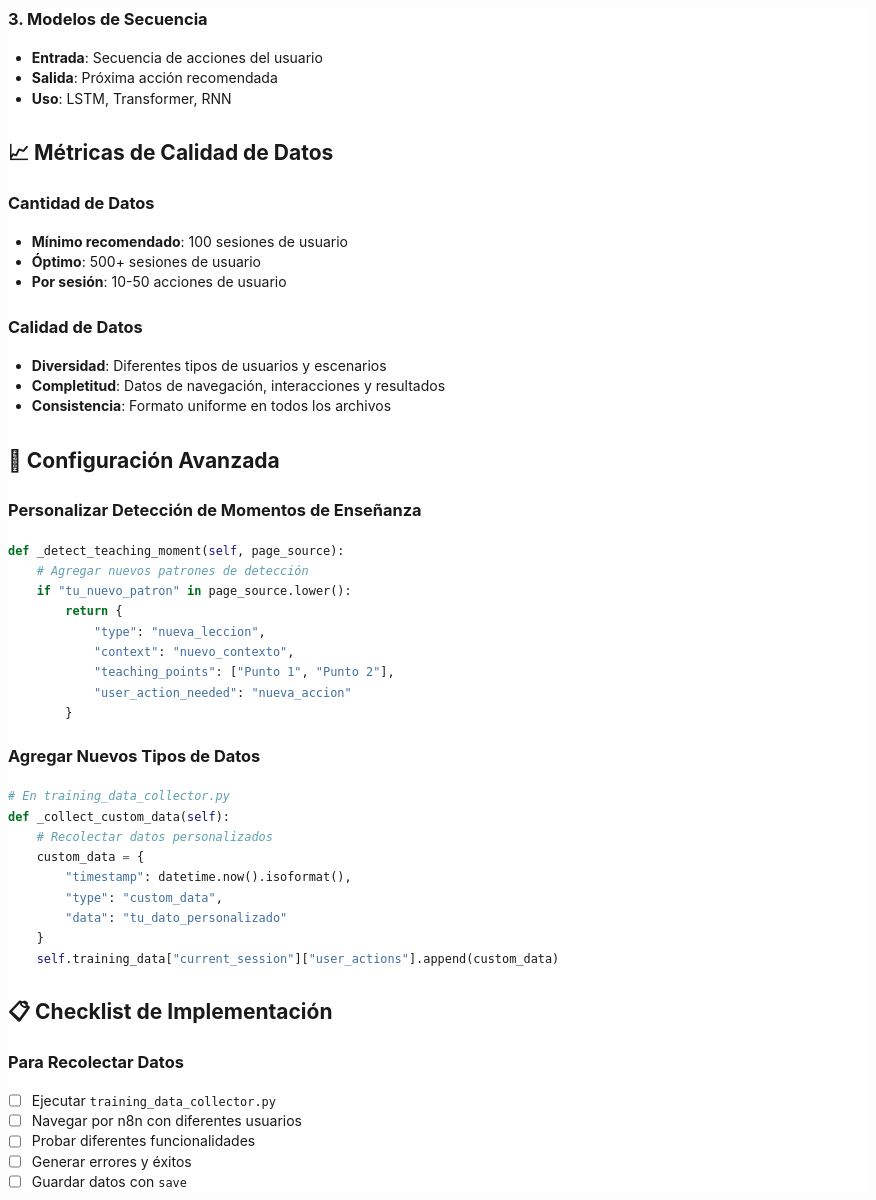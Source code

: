 ### 3. Modelos de Secuencia
- **Entrada**: Secuencia de acciones del usuario
- **Salida**: Próxima acción recomendada
- **Uso**: LSTM, Transformer, RNN

## 📈 Métricas de Calidad de Datos

### Cantidad de Datos
- **Mínimo recomendado**: 100 sesiones de usuario
- **Óptimo**: 500+ sesiones de usuario
- **Por sesión**: 10-50 acciones de usuario

### Calidad de Datos
- **Diversidad**: Diferentes tipos de usuarios y escenarios
- **Completitud**: Datos de navegación, interacciones y resultados
- **Consistencia**: Formato uniforme en todos los archivos

## 🔧 Configuración Avanzada

### Personalizar Detección de Momentos de Enseñanza
```python
def _detect_teaching_moment(self, page_source):
    # Agregar nuevos patrones de detección
    if "tu_nuevo_patron" in page_source.lower():
        return {
            "type": "nueva_leccion",
            "context": "nuevo_contexto",
            "teaching_points": ["Punto 1", "Punto 2"],
            "user_action_needed": "nueva_accion"
        }
```

### Agregar Nuevos Tipos de Datos
```python
# En training_data_collector.py
def _collect_custom_data(self):
    # Recolectar datos personalizados
    custom_data = {
        "timestamp": datetime.now().isoformat(),
        "type": "custom_data",
        "data": "tu_dato_personalizado"
    }
    self.training_data["current_session"]["user_actions"].append(custom_data)
```

## 📋 Checklist de Implementación

### Para Recolectar Datos
- [ ] Ejecutar `training_data_collector.py`
- [ ] Navegar por n8n con diferentes usuarios
- [ ] Probar diferentes funcionalidades
- [ ] Generar errores y éxitos
- [ ] Guardar datos con `save`
